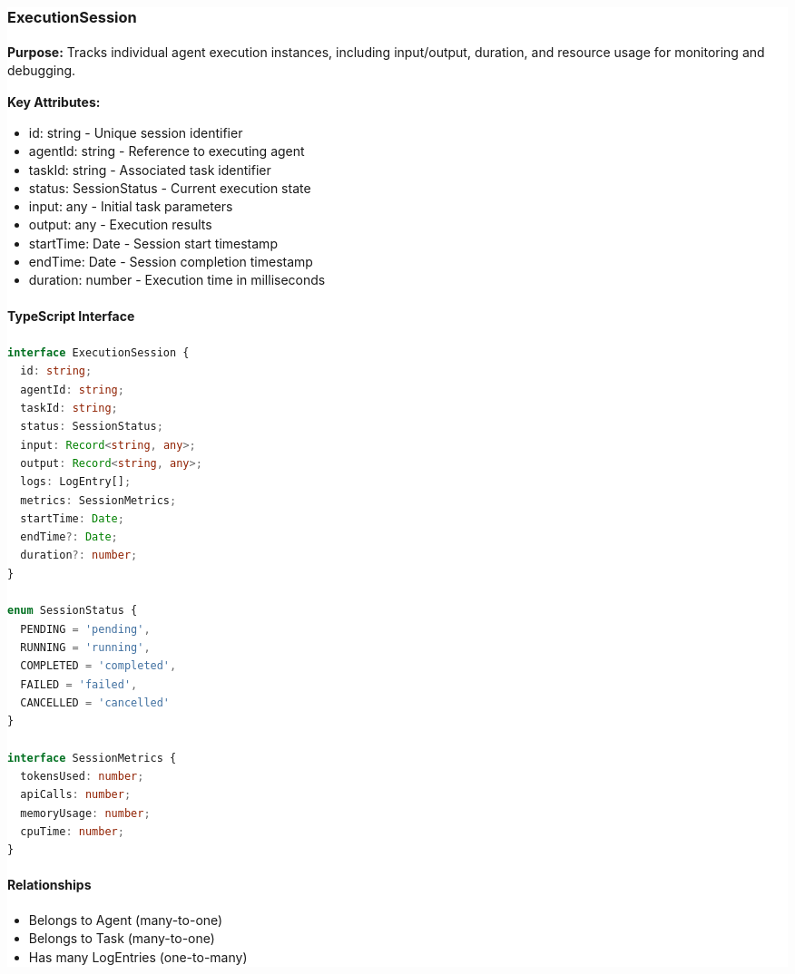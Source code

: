 ### ExecutionSession

**Purpose:** Tracks individual agent execution instances, including input/output, duration, and resource usage for monitoring and debugging.

**Key Attributes:**
- id: string - Unique session identifier
- agentId: string - Reference to executing agent
- taskId: string - Associated task identifier
- status: SessionStatus - Current execution state
- input: any - Initial task parameters
- output: any - Execution results
- startTime: Date - Session start timestamp
- endTime: Date - Session completion timestamp
- duration: number - Execution time in milliseconds

#### TypeScript Interface
```typescript
interface ExecutionSession {
  id: string;
  agentId: string;
  taskId: string;
  status: SessionStatus;
  input: Record<string, any>;
  output: Record<string, any>;
  logs: LogEntry[];
  metrics: SessionMetrics;
  startTime: Date;
  endTime?: Date;
  duration?: number;
}

enum SessionStatus {
  PENDING = 'pending',
  RUNNING = 'running',
  COMPLETED = 'completed',
  FAILED = 'failed',
  CANCELLED = 'cancelled'
}

interface SessionMetrics {
  tokensUsed: number;
  apiCalls: number;
  memoryUsage: number;
  cpuTime: number;
}
```

#### Relationships
- Belongs to Agent (many-to-one)
- Belongs to Task (many-to-one)
- Has many LogEntries (one-to-many)
